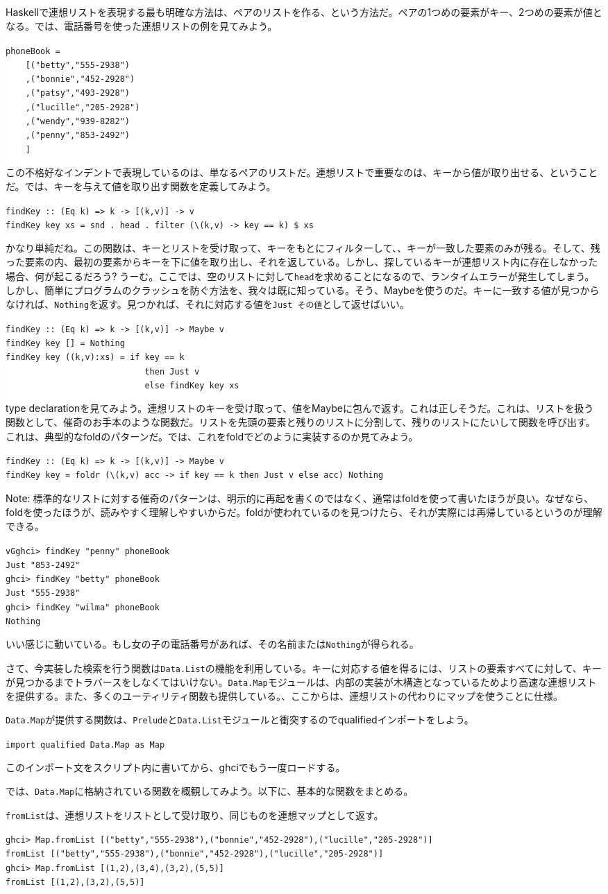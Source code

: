 Haskellで連想リストを表現する最も明確な方法は、ペアのリストを作る、という方法だ。ペアの1つめの要素がキー、2つめの要素が値となる。では、電話番号を使った連想リストの例を見てみよう。

    phoneBook =
        [("betty","555-2938")
        ,("bonnie","452-2928")
        ,("patsy","493-2928")
        ,("lucille","205-2928")
        ,("wendy","939-8282")
        ,("penny","853-2492")
        ]

この不格好なインデントで表現しているのは、単なるペアのリストだ。連想リストで重要なのは、キーから値が取り出せる、ということだ。では、キーを与えて値を取り出す関数を定義してみよう。

    findKey :: (Eq k) => k -> [(k,v)] -> v
    findKey key xs = snd . head . filter (\(k,v) -> key == k) $ xs

かなり単純だね。この関数は、キーとリストを受け取って、キーをもとにフィルターして、、キーが一致した要素のみが残る。そして、残った要素の内、最初の要素からキーを下に値を取り出し、それを返している。しかし、探しているキーが連想リスト内に存在しなかった場合、何が起こるだろう? うーむ。ここでは、空のリストに対して`head`を求めることになるので、ランタイムエラーが発生してしまう。しかし、簡単にプログラムのクラッシュを防ぐ方法を、我々は既に知っている。そう、Maybeを使うのだ。キーに一致する値が見つからなければ、`Nothing`を返す。見つかれば、それに対応する値を`Just その値`として返せばいい。

    findKey :: (Eq k) => k -> [(k,v)] -> Maybe v
    findKey key [] = Nothing
    findKey key ((k,v):xs) = if key == k
                                then Just v
                                else findKey key xs

type declarationを見てみよう。連想リストのキーを受け取って、値をMaybeに包んで返す。これは正しそうだ。これは、リストを扱う関数として、催奇のお手本のような関数だ。リストを先頭の要素と残りのリストに分割して、残りのリストにたいして関数を呼び出す。これは、典型的なfoldのパターンだ。では、これをfoldでどのように実装するのか見てみよう。

    findKey :: (Eq k) => k -> [(k,v)] -> Maybe v
    findKey key = foldr (\(k,v) acc -> if key == k then Just v else acc) Nothing

Note: 標準的なリストに対する催奇のパターンは、明示的に再起を書くのではなく、通常はfoldを使って書いたほうが良い。なぜなら、foldを使ったほうが、読みやすく理解しやすいからだ。foldが使われているのを見つけたら、それが実際には再帰しているというのが理解できる。

    vGghci> findKey "penny" phoneBook
    Just "853-2492"
    ghci> findKey "betty" phoneBook
    Just "555-2938"
    ghci> findKey "wilma" phoneBook
    Nothing

いい感じに動いている。もし女の子の電話番号があれば、その名前または`Nothing`が得られる。

さて、今実装した検索を行う関数は`Data.List`の機能を利用している。キーに対応する値を得るには、リストの要素すべてに対して、キーが見つかるまでトラバースをしなくてはいけない。`Data.Map`モジュールは、内部の実装が木構造となっているためより高速な連想リストを提供する。また、多くのユーティリティ関数も提供している。、ここからは、連想リストの代わりにマップを使うことに仕様。

`Data.Map`が提供する関数は、`Prelude`と`Data.List`モジュールと衝突するのでqualifiedインポートをしよう。

    import qualified Data.Map as Map

このインポート文をスクリプト内に書いてから、ghciでもう一度ロードする。

では、`Data.Map`に格納されている関数を概観してみよう。以下に、基本的な関数をまとめる。

`fromList`は、連想リストをリストとして受け取り、同じものを連想マップとして返す。

    ghci> Map.fromList [("betty","555-2938"),("bonnie","452-2928"),("lucille","205-2928")]
    fromList [("betty","555-2938"),("bonnie","452-2928"),("lucille","205-2928")]
    ghci> Map.fromList [(1,2),(3,4),(3,2),(5,5)]
    fromList [(1,2),(3,2),(5,5)]
